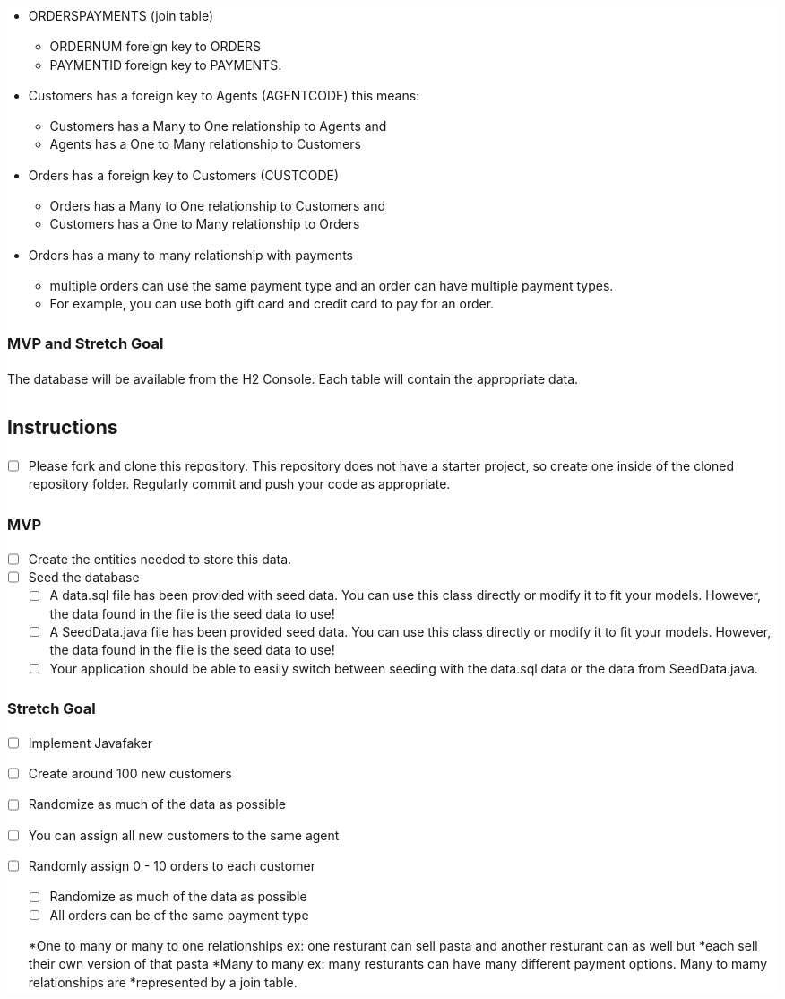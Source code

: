 * ORDERSPAYMENTS (join table)
  * ORDERNUM foreign key to ORDERS
  * PAYMENTID foreign key to PAYMENTS.

* Customers has a foreign key to Agents (AGENTCODE) this means:
  * Customers has a Many to One relationship to Agents and
  * Agents has a One to Many relationship to Customers

* Orders has a foreign key to Customers (CUSTCODE)
  * Orders has a Many to One relationship to Customers and
  * Customers has a One to Many relationship to Orders

* Orders has a many to many relationship with payments
  * multiple orders can use the same payment type and an order can have multiple payment types.
  * For example, you can use both gift card and credit card to pay for an order.

### MVP and Stretch Goal

The database will be available from the H2 Console. Each table will contain the appropriate data.

## Instructions

* [ ] Please fork and clone this repository. This repository does not have a starter project, so create one inside of the cloned repository folder. Regularly commit and push your code as appropriate.

### MVP

* [ ] Create the entities needed to store this data.
* [ ] Seed the database
  * [ ] A data.sql file has been provided with seed data. You can use this class directly or modify it to fit your models. However, the data found in the file is the seed data to use!
  * [ ] A SeedData.java file has been provided seed data. You can use this class directly or modify it to fit your models. However, the data found in the file is the seed data to use!
  * [ ] Your application should be able to easily switch between seeding with the data.sql data or the data from SeedData.java.

### Stretch Goal

  * [ ] Implement Javafaker
  * [ ] Create around 100 new customers
  * [ ] Randomize as much of the data as possible
  * [ ] You can assign all new customers to the same agent
  * [ ] Randomly assign 0 - 10 orders to each customer
    * [ ] Randomize as much of the data as possible
    * [ ] All orders can be of the same payment type
    
    *One to many or many to one relationships ex: one resturant can sell pasta and another resturant can as well but 
    *each sell their own version of that pasta
    *Many to many ex: many resturants can have many different payment options. Many to mamy relationships are 
    *represented by a join table.
    
    